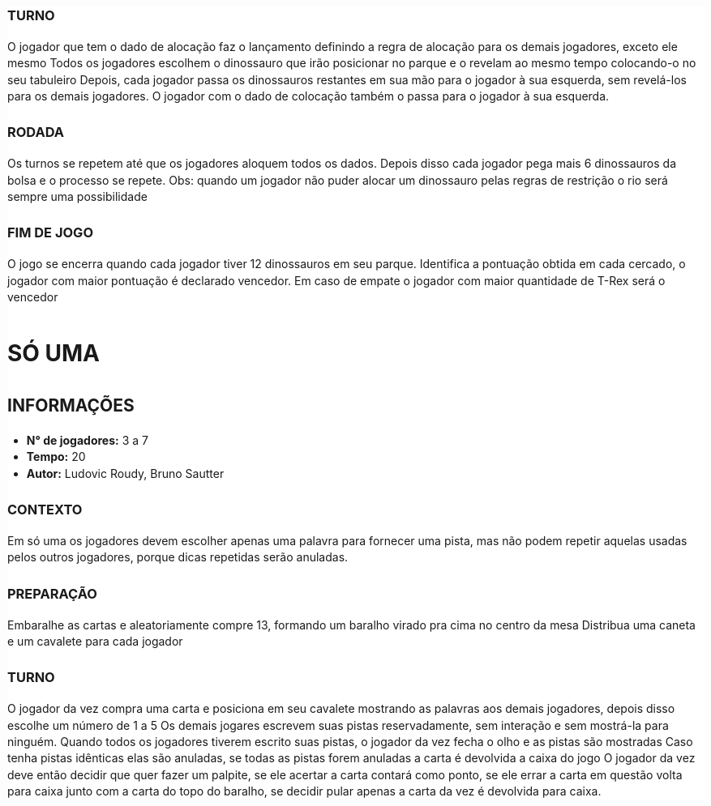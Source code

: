 
### TURNO
O jogador que tem o dado de alocação faz o lançamento definindo a regra de alocação para os demais jogadores, exceto ele mesmo 
Todos os jogadores escolhem o dinossauro que irão posicionar no parque e o revelam ao mesmo tempo colocando-o no seu tabuleiro 
Depois, cada jogador passa os dinossauros restantes em sua mão para o jogador à sua esquerda, sem revelá-los para os demais jogadores.
O jogador com o dado de colocação também o passa para o jogador à sua esquerda.

### RODADA
Os turnos se repetem até que os jogadores aloquem todos os dados. 
Depois disso cada jogador pega mais 6 dinossauros da bolsa e o processo se repete. 
Obs: quando um jogador não puder alocar um dinossauro pelas regras de restrição o rio será sempre uma possibilidade 

### FIM DE JOGO
O jogo se encerra quando cada jogador tiver 12 dinossauros em seu parque. 
Identifica a pontuação obtida em cada cercado, o jogador com maior pontuação é declarado vencedor. Em caso de empate o jogador com maior quantidade de T-Rex será o vencedor 

# SÓ UMA 

## INFORMAÇÕES
* **N° de jogadores:** 3 a 7
* **Tempo:** 20
* **Autor:** Ludovic Roudy, Bruno Sautter 

### CONTEXTO
Em só uma os jogadores devem escolher apenas uma palavra para fornecer uma pista, mas não podem repetir aquelas usadas pelos outros jogadores, porque dicas repetidas serão anuladas.

### PREPARAÇÃO
Embaralhe as cartas e aleatoriamente compre 13, formando um baralho virado pra cima no centro da mesa 
Distribua uma caneta e um cavalete para cada jogador 


### TURNO
O jogador da vez compra uma carta e posiciona em seu cavalete mostrando as palavras aos demais jogadores, depois disso escolhe um número de 1 a 5 
Os demais jogares escrevem suas pistas reservadamente, sem interação e sem mostrá-la para ninguém. 
Quando todos os jogadores tiverem escrito suas pistas, o jogador da vez fecha o olho e as pistas são mostradas 
Caso tenha pistas idênticas elas são anuladas, se todas as pistas forem anuladas a carta é devolvida a caixa do jogo 
O jogador da vez deve então decidir que quer fazer um palpite, se ele acertar a carta contará como ponto, se ele errar a carta em questão volta para caixa junto com a carta do topo do baralho, se decidir pular apenas a carta da vez é devolvida para caixa. 
